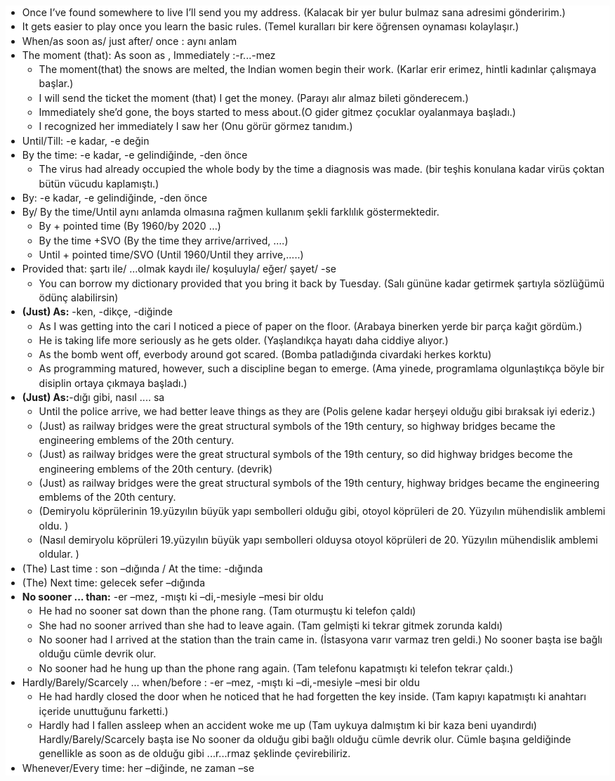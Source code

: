   - Once I’ve found somewhere to live I’ll send you my address. (Kalacak bir yer bulur bulmaz sana adresimi gönderirim.)
  - It gets easier to play once you learn the basic rules. (Temel kuralları bir kere öğrensen oynaması kolaylaşır.)
- When/as soon as/ just after/ once : aynı anlam
- The moment (that): As soon as , Immediately :-r...-mez
  - The moment(that) the snows are melted, the Indian women begin their work. (Karlar erir erimez, hintli kadınlar çalışmaya başlar.)
  - I will send the ticket the moment (that) I get the money. (Parayı alır almaz bileti gönderecem.)
  - Immediately she’d gone, the boys started  to mess about.(O gider gitmez çocuklar oyalanmaya başladı.)
  - I recognized her immediately I saw her (Onu görür görmez tanıdım.)
- Until/Till: -e kadar, -e değin
- By the time: -e kadar, -e gelindiğinde, -den önce
  - The virus had already occupied the whole body by the time a diagnosis was made. (bir teşhis konulana kadar virüs çoktan bütün vücudu kaplamıştı.)
- By: -e kadar, -e gelindiğinde, -den önce
- By/ By the time/Until aynı anlamda olmasına rağmen kullanım şekli farklılık göstermektedir.
  - By + pointed time (By 1960/by 2020 ...)
  - By the time +SVO (By the time they arrive/arrived, ....)
  - Until + pointed time/SVO (Until 1960/Until they arrive,.....)
- Provided that: şartı ile/ ...olmak kaydı ile/ koşuluyla/ eğer/ şayet/ -se
  - You can borrow my dictionary provided that you bring it back by Tuesday. (Salı gününe kadar getirmek şartıyla sözlüğümü ödünç alabilirsin)
- **(Just) As:** -ken, -dikçe, -diğinde
  - As I was getting into the cari I noticed a piece of paper on the floor. (Arabaya binerken yerde bir parça kağıt gördüm.)
  - He is taking life more seriously as he gets older. (Yaşlandıkça hayatı daha ciddiye alıyor.)
  - As the bomb went off, everbody around got scared. (Bomba patladığında civardaki herkes korktu)
  -  As programming matured, however, such a discipline began to emerge. (Ama yinede, programlama olgunlaştıkça böyle bir disiplin ortaya çıkmaya başladı.)
- **(Just) As:**-dığı gibi, nasıl .... sa
  - Until the police arrive, we had better  leave things as they are (Polis gelene kadar herşeyi olduğu gibi bıraksak iyi ederiz.)
  - (Just) as railway bridges were the great structural symbols of the 19th century, so highway bridges became the engineering emblems of the 20th century.
  - (Just) as railway bridges were the great structural symbols of the 19th century, so did highway bridges become the engineering emblems of the 20th century. (devrik)
  - (Just) as railway bridges were the great structural symbols of the 19th century, highway bridges became the engineering emblems of the 20th century.
  - (Demiryolu köprülerinin 19.yüzyılın büyük yapı sembolleri olduğu gibi, otoyol köprüleri de 20. Yüzyılın mühendislik amblemi oldu. )
  - (Nasıl demiryolu köprüleri 19.yüzyılın büyük yapı sembolleri olduysa otoyol köprüleri de 20. Yüzyılın mühendislik amblemi oldular. )
- (The) Last time : son –dığında / At the time: -dığında
- (The) Next time: gelecek sefer –dığında
- **No sooner ... than:** -er –mez, -mıştı ki –di,-mesiyle –mesi bir oldu
  - He had no sooner sat down than the phone rang. (Tam oturmuştu ki telefon çaldı)
  - She had no sooner arrived than she had to leave again. (Tam gelmişti ki tekrar gitmek zorunda kaldı)
  - No sooner had I arrived at the station than the train came in. (İstasyona varır varmaz tren geldi.) No sooner başta ise bağlı olduğu cümle devrik olur.
  - No sooner had he hung up than the phone rang again. (Tam telefonu kapatmıştı ki telefon tekrar çaldı.)
- Hardly/Barely/Scarcely ... when/before : -er –mez, -mıştı ki –di,-mesiyle –mesi bir oldu
  - He had hardly closed the door when he noticed that he had forgetten the key inside. (Tam kapıyı kapatmıştı ki anahtarı içeride unuttuğunu farketti.)
  - Hardly had I fallen assleep when an accident woke me up (Tam uykuya dalmıştım ki bir kaza beni uyandırdı) Hardly/Barely/Scarcely başta ise  No sooner da olduğu gibi bağlı olduğu cümle devrik olur. Cümle başına geldiğinde genellikle as soon as de olduğu gibi ...r...rmaz şeklinde çevirebiliriz.
- Whenever/Every time: her –diğinde, ne zaman –se